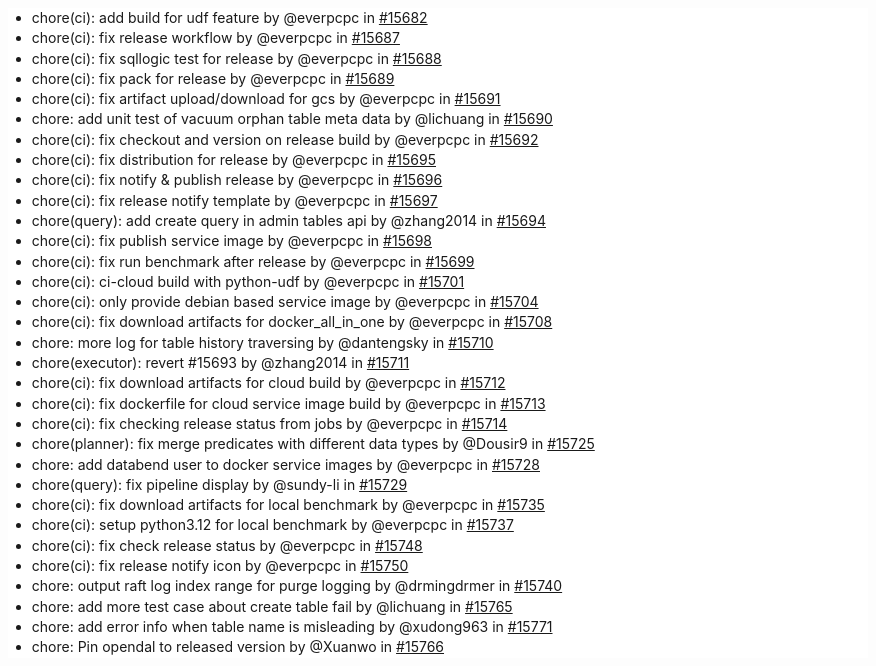 * chore(ci): add build for udf feature by @everpcpc in [#15682](https://github.com/datafuselabs/databend/pull/15682)
* chore(ci): fix release workflow by @everpcpc in [#15687](https://github.com/datafuselabs/databend/pull/15687)
* chore(ci): fix sqllogic test for release by @everpcpc in [#15688](https://github.com/datafuselabs/databend/pull/15688)
* chore(ci): fix pack for release by @everpcpc in [#15689](https://github.com/datafuselabs/databend/pull/15689)
* chore(ci): fix artifact upload/download for gcs by @everpcpc in [#15691](https://github.com/datafuselabs/databend/pull/15691)
* chore: add unit test of vacuum orphan table meta data by @lichuang in [#15690](https://github.com/datafuselabs/databend/pull/15690)
* chore(ci): fix checkout and version on release build by @everpcpc in [#15692](https://github.com/datafuselabs/databend/pull/15692)
* chore(ci): fix distribution for release by @everpcpc in [#15695](https://github.com/datafuselabs/databend/pull/15695)
* chore(ci): fix notify & publish release by @everpcpc in [#15696](https://github.com/datafuselabs/databend/pull/15696)
* chore(ci): fix release notify template by @everpcpc in [#15697](https://github.com/datafuselabs/databend/pull/15697)
* chore(query): add create query in admin tables api by @zhang2014 in [#15694](https://github.com/datafuselabs/databend/pull/15694)
* chore(ci): fix publish service image by @everpcpc in [#15698](https://github.com/datafuselabs/databend/pull/15698)
* chore(ci): fix run benchmark after release by @everpcpc in [#15699](https://github.com/datafuselabs/databend/pull/15699)
* chore(ci): ci-cloud build with python-udf by @everpcpc in [#15701](https://github.com/datafuselabs/databend/pull/15701)
* chore(ci): only provide debian based service image by @everpcpc in [#15704](https://github.com/datafuselabs/databend/pull/15704)
* chore(ci): fix download artifacts for docker_all_in_one by @everpcpc in [#15708](https://github.com/datafuselabs/databend/pull/15708)
* chore: more log for table history traversing by @dantengsky in [#15710](https://github.com/datafuselabs/databend/pull/15710)
* chore(executor): revert  #15693 by @zhang2014 in [#15711](https://github.com/datafuselabs/databend/pull/15711)
* chore(ci): fix download artifacts for cloud build by @everpcpc in [#15712](https://github.com/datafuselabs/databend/pull/15712)
* chore(ci): fix dockerfile for cloud service image build by @everpcpc in [#15713](https://github.com/datafuselabs/databend/pull/15713)
* chore(ci): fix checking release status from jobs by @everpcpc in [#15714](https://github.com/datafuselabs/databend/pull/15714)
* chore(planner): fix merge predicates with different data types by @Dousir9 in [#15725](https://github.com/datafuselabs/databend/pull/15725)
* chore: add databend user to docker service images by @everpcpc in [#15728](https://github.com/datafuselabs/databend/pull/15728)
* chore(query): fix pipeline display by @sundy-li in [#15729](https://github.com/datafuselabs/databend/pull/15729)
* chore(ci): fix download artifacts for local benchmark by @everpcpc in [#15735](https://github.com/datafuselabs/databend/pull/15735)
* chore(ci): setup python3.12 for local benchmark by @everpcpc in [#15737](https://github.com/datafuselabs/databend/pull/15737)
* chore(ci): fix check release status by @everpcpc in [#15748](https://github.com/datafuselabs/databend/pull/15748)
* chore(ci): fix release notify icon by @everpcpc in [#15750](https://github.com/datafuselabs/databend/pull/15750)
* chore: output raft log index range for purge logging by @drmingdrmer in [#15740](https://github.com/datafuselabs/databend/pull/15740)
* chore: add more test case about create table fail by @lichuang in [#15765](https://github.com/datafuselabs/databend/pull/15765)
* chore: add error info when table name is misleading by @xudong963 in [#15771](https://github.com/datafuselabs/databend/pull/15771)
* chore: Pin opendal to released version by @Xuanwo in [#15766](https://github.com/datafuselabs/databend/pull/15766)